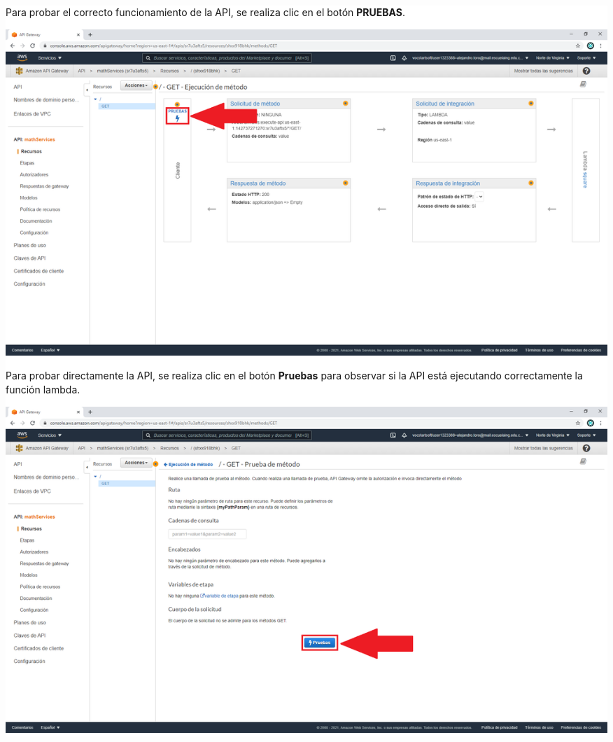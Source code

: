 Para probar el correcto funcionamiento de la API, se realiza clic en el botón **PRUEBAS**.

![img](https://github.com/Skullzo/AREP-Lab7/blob/main/img/AWS35.png)

Para probar directamente la API, se realiza clic en el botón **Pruebas** para observar si la API está ejecutando correctamente la función lambda.

![img](https://github.com/Skullzo/AREP-Lab7/blob/main/img/AWS36.png)
